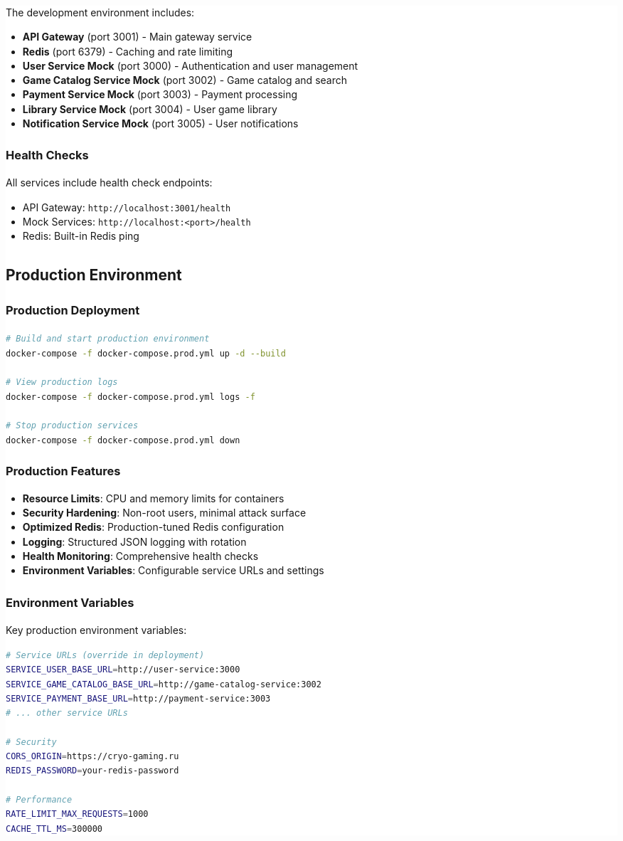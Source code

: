 The development environment includes:

- **API Gateway** (port 3001) - Main gateway service
- **Redis** (port 6379) - Caching and rate limiting
- **User Service Mock** (port 3000) - Authentication and user management
- **Game Catalog Service Mock** (port 3002) - Game catalog and search
- **Payment Service Mock** (port 3003) - Payment processing
- **Library Service Mock** (port 3004) - User game library
- **Notification Service Mock** (port 3005) - User notifications

### Health Checks

All services include health check endpoints:
- API Gateway: `http://localhost:3001/health`
- Mock Services: `http://localhost:<port>/health`
- Redis: Built-in Redis ping

## Production Environment

### Production Deployment

```bash
# Build and start production environment
docker-compose -f docker-compose.prod.yml up -d --build

# View production logs
docker-compose -f docker-compose.prod.yml logs -f

# Stop production services
docker-compose -f docker-compose.prod.yml down
```

### Production Features

- **Resource Limits**: CPU and memory limits for containers
- **Security Hardening**: Non-root users, minimal attack surface
- **Optimized Redis**: Production-tuned Redis configuration
- **Logging**: Structured JSON logging with rotation
- **Health Monitoring**: Comprehensive health checks
- **Environment Variables**: Configurable service URLs and settings

### Environment Variables

Key production environment variables:

```bash
# Service URLs (override in deployment)
SERVICE_USER_BASE_URL=http://user-service:3000
SERVICE_GAME_CATALOG_BASE_URL=http://game-catalog-service:3002
SERVICE_PAYMENT_BASE_URL=http://payment-service:3003
# ... other service URLs

# Security
CORS_ORIGIN=https://cryo-gaming.ru
REDIS_PASSWORD=your-redis-password

# Performance
RATE_LIMIT_MAX_REQUESTS=1000
CACHE_TTL_MS=300000
```
